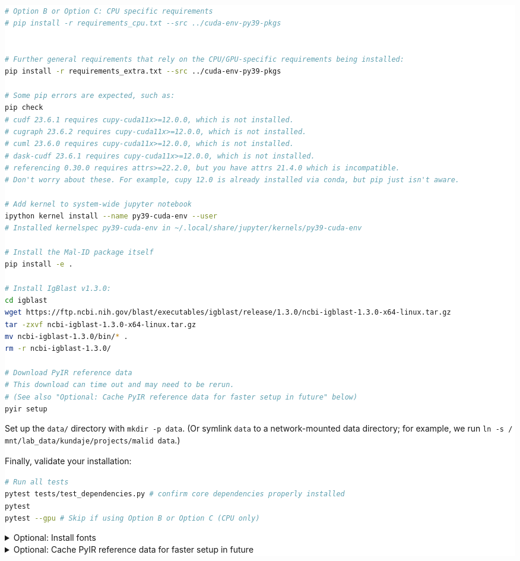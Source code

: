 ```bash
# Option B or Option C: CPU specific requirements
# pip install -r requirements_cpu.txt --src ../cuda-env-py39-pkgs


# Further general requirements that rely on the CPU/GPU-specific requirements being installed:
pip install -r requirements_extra.txt --src ../cuda-env-py39-pkgs

# Some pip errors are expected, such as:
pip check
# cudf 23.6.1 requires cupy-cuda11x>=12.0.0, which is not installed.
# cugraph 23.6.2 requires cupy-cuda11x>=12.0.0, which is not installed.
# cuml 23.6.0 requires cupy-cuda11x>=12.0.0, which is not installed.
# dask-cudf 23.6.1 requires cupy-cuda11x>=12.0.0, which is not installed.
# referencing 0.30.0 requires attrs>=22.2.0, but you have attrs 21.4.0 which is incompatible.
# Don't worry about these. For example, cupy 12.0 is already installed via conda, but pip just isn't aware.

# Add kernel to system-wide jupyter notebook
ipython kernel install --name py39-cuda-env --user
# Installed kernelspec py39-cuda-env in ~/.local/share/jupyter/kernels/py39-cuda-env

# Install the Mal-ID package itself
pip install -e .

# Install IgBlast v1.3.0:
cd igblast
wget https://ftp.ncbi.nih.gov/blast/executables/igblast/release/1.3.0/ncbi-igblast-1.3.0-x64-linux.tar.gz
tar -zxvf ncbi-igblast-1.3.0-x64-linux.tar.gz
mv ncbi-igblast-1.3.0/bin/* .
rm -r ncbi-igblast-1.3.0/

# Download PyIR reference data
# This download can time out and may need to be rerun.
# (See also "Optional: Cache PyIR reference data for faster setup in future" below)
pyir setup
```

Set up the `data/` directory with `mkdir -p data`. (Or symlink `data` to a network-mounted data directory; for example, we run `ln -s /mnt/lab_data/kundaje/projects/malid data`.)

Finally, validate your installation:

```bash
# Run all tests
pytest tests/test_dependencies.py # confirm core dependencies properly installed
pytest
pytest --gpu # Skip if using Option B or Option C (CPU only)
```

<details><summary>Optional: Install fonts</summary></details>

<details><summary>Optional: Cache PyIR reference data for faster setup in future</summary></details>
